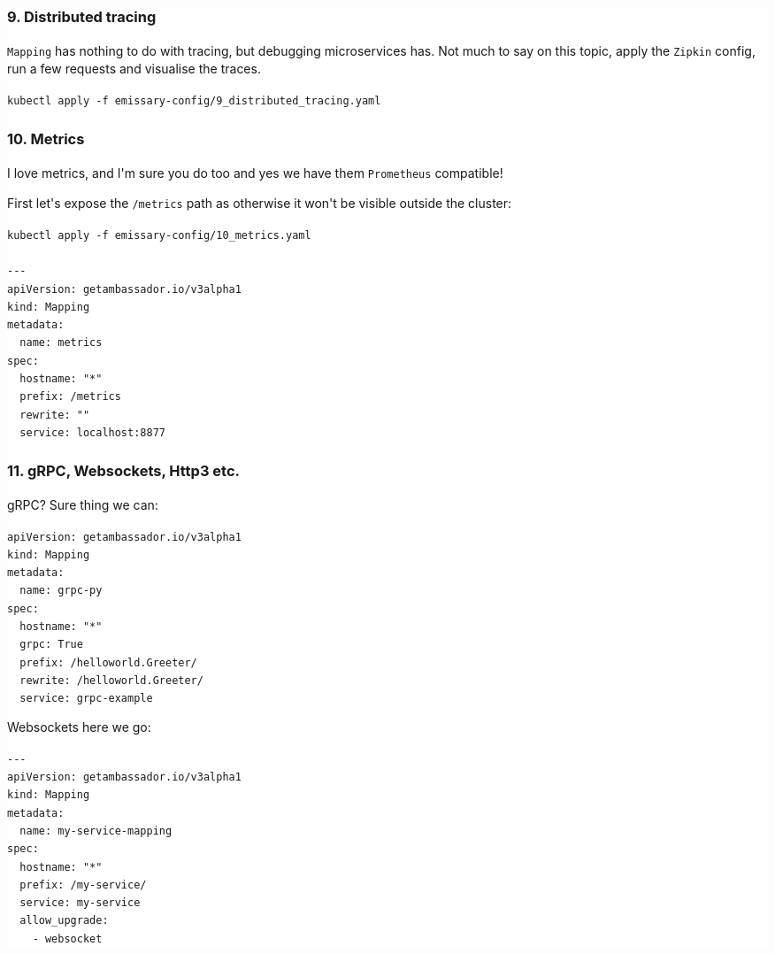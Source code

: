 ### 9. Distributed tracing

`Mapping` has nothing to do with tracing, but debugging microservices has.
Not much to say on this topic, apply the `Zipkin` config, run a few requests and
visualise the traces.

``` shell
kubectl apply -f emissary-config/9_distributed_tracing.yaml
```

### 10. Metrics

I love metrics, and I'm sure you do too and yes we have them `Prometheus` compatible!

First let's expose the `/metrics` path as otherwise it won't be visible outside the cluster:
``` shell
kubectl apply -f emissary-config/10_metrics.yaml

---
apiVersion: getambassador.io/v3alpha1
kind: Mapping
metadata:
  name: metrics
spec:
  hostname: "*"
  prefix: /metrics
  rewrite: ""
  service: localhost:8877
```

### 11. gRPC, Websockets, Http3 etc.

gRPC? Sure thing we can:
``` shell
apiVersion: getambassador.io/v3alpha1
kind: Mapping
metadata:
  name: grpc-py
spec:
  hostname: "*"
  grpc: True
  prefix: /helloworld.Greeter/
  rewrite: /helloworld.Greeter/
  service: grpc-example
```

Websockets here we go:
``` shell
---
apiVersion: getambassador.io/v3alpha1
kind: Mapping
metadata:
  name: my-service-mapping
spec:
  hostname: "*"
  prefix: /my-service/
  service: my-service
  allow_upgrade:
    - websocket
```
